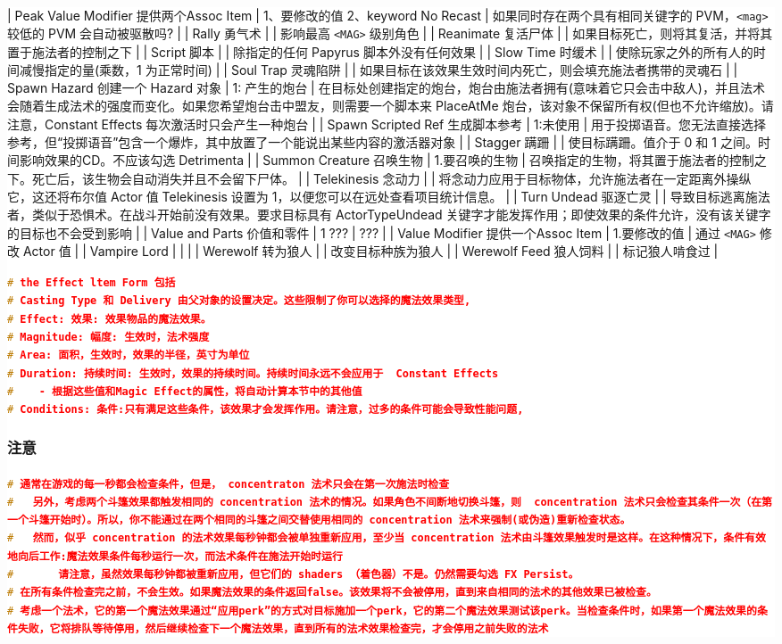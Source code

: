 | Peak Value Modifier 提供两个Assoc Item | 1、要修改的值 2、keyword No Recast  | 如果同时存在两个具有相同关键字的 PVM，`<mag>` 较低的 PVM 会自动被驱散吗? |
| Rally 勇气术 | | 影响最高 `<MAG>` 级别角色 |
| Reanimate 复活尸体 | | 如果目标死亡，则将其复活，并将其置于施法者的控制之下 |
| Script 脚本 | | 除指定的任何 Papyrus 脚本外没有任何效果 |
| Slow Time 时缓术 | | 使除玩家之外的所有人的时间减慢指定的量(乘数，1 为正常时间) |
| Soul Trap 灵魂陷阱 | | 如果目标在该效果生效时间内死亡，则会填充施法者携带的灵魂石 |
| Spawn Hazard 创建一个 Hazard 对象 | 1: 产生的炮台 | 在目标处创建指定的炮台，炮台由施法者拥有(意味着它只会击中敌人)，并且法术会随着生成法术的强度而变化。如果您希望炮台击中盟友，则需要一个脚本来 PlaceAtMe 炮台，该对象不保留所有权(但也不允许缩放)。请注意，Constant Effects 每次激活时只会产生一种炮台 |
| Spawn Scripted Ref 生成脚本参考 | 1:未使用 | 用于投掷语音。您无法直接选择参考，但“投掷语音”包含一个爆炸，其中放置了一个能说出某些内容的激活器对象 |
| Stagger 蹒跚 | | 使目标蹒跚。值介于 0 和 1 之间。时间影响效果的CD。不应该勾选 Detrimenta  |
| Summon Creature 召唤生物 | 1.要召唤的生物 | 召唤指定的生物，将其置于施法者的控制之下。死亡后，该生物会自动消失并且不会留下尸体。 |
| Telekinesis 念动力 | | 将念动力应用于目标物体，允许施法者在一定距离外操纵它，这还将布尔值 Actor 值 Telekinesis 设置为 1，以便您可以在远处查看项目统计信息。 |
| Turn Undead 驱逐亡灵 | | 导致目标逃离施法者，类似于恐惧术。在战斗开始前没有效果。要求目标具有 ActorTypeUndead 关键字才能发挥作用；即使效果的条件允许，没有该关键字的目标也不会受到影响 |
| Value and Parts 价值和零件 | 1 ??? |  ??? |
| Value Modifier 提供一个Assoc Item | 1.要修改的值 | 通过 `<MAG>` 修改 Actor 值 |
| Vampire Lord  | | |
|  Werewolf 转为狼人 | |  改变目标种族为狼人 |
| Werewolf Feed 狼人饲料 | | 标记狼人啃食过 |

```c
# the Effect ltem Form 包括
# Casting Type 和 Delivery 由父对象的设置决定。这些限制了你可以选择的魔法效果类型,
# Effect: 效果: 效果物品的魔法效果。
# Magnitude: 幅度: 生效时，法术强度
# Area: 面积，生效时，效果的半径，英寸为单位
# Duration: 持续时间: 生效时，效果的持续时间。持续时间永远不会应用于  Constant Effects
#    - 根据这些值和Magic Effect的属性，将自动计算本节中的其他值
# Conditions: 条件:只有满足这些条件，该效果才会发挥作用。请注意，过多的条件可能会导致性能问题,
```

### 注意

```c
# 通常在游戏的每一秒都会检查条件，但是， concentraton 法术只会在第一次施法时检查
#   另外，考虑两个斗篷效果都触发相同的 concentration 法术的情况。如果角色不间断地切换斗篷，则  concentration 法术只会检查其条件一次（在第一个斗篷开始时）。所以，你不能通过在两个相同的斗篷之间交替使用相同的 concentration 法术来强制(或伪造)重新检查状态。
#   然而，似乎 concentration 的法术效果每秒钟都会被单独重新应用，至少当 concentration 法术由斗篷效果触发时是这样。在这种情况下，条件有效地向后工作:魔法效果条件每秒运行一次，而法术条件在施法开始时运行
#       请注意，虽然效果每秒钟都被重新应用，但它们的 shaders （着色器）不是。仍然需要勾选 FX Persist。
# 在所有条件检查完之前，不会生效。如果魔法效果的条件返回false。该效果将不会被停用，直到来自相同的法术的其他效果已被检查。
# 考虑一个法术，它的第一个魔法效果通过“应用perk”的方式对目标施加一个perk，它的第二个魔法效果测试该perk。当检查条件时，如果第一个魔法效果的条件失败，它将排队等待停用，然后继续检查下一个魔法效果，直到所有的法术效果检查完，才会停用之前失败的法术
```










